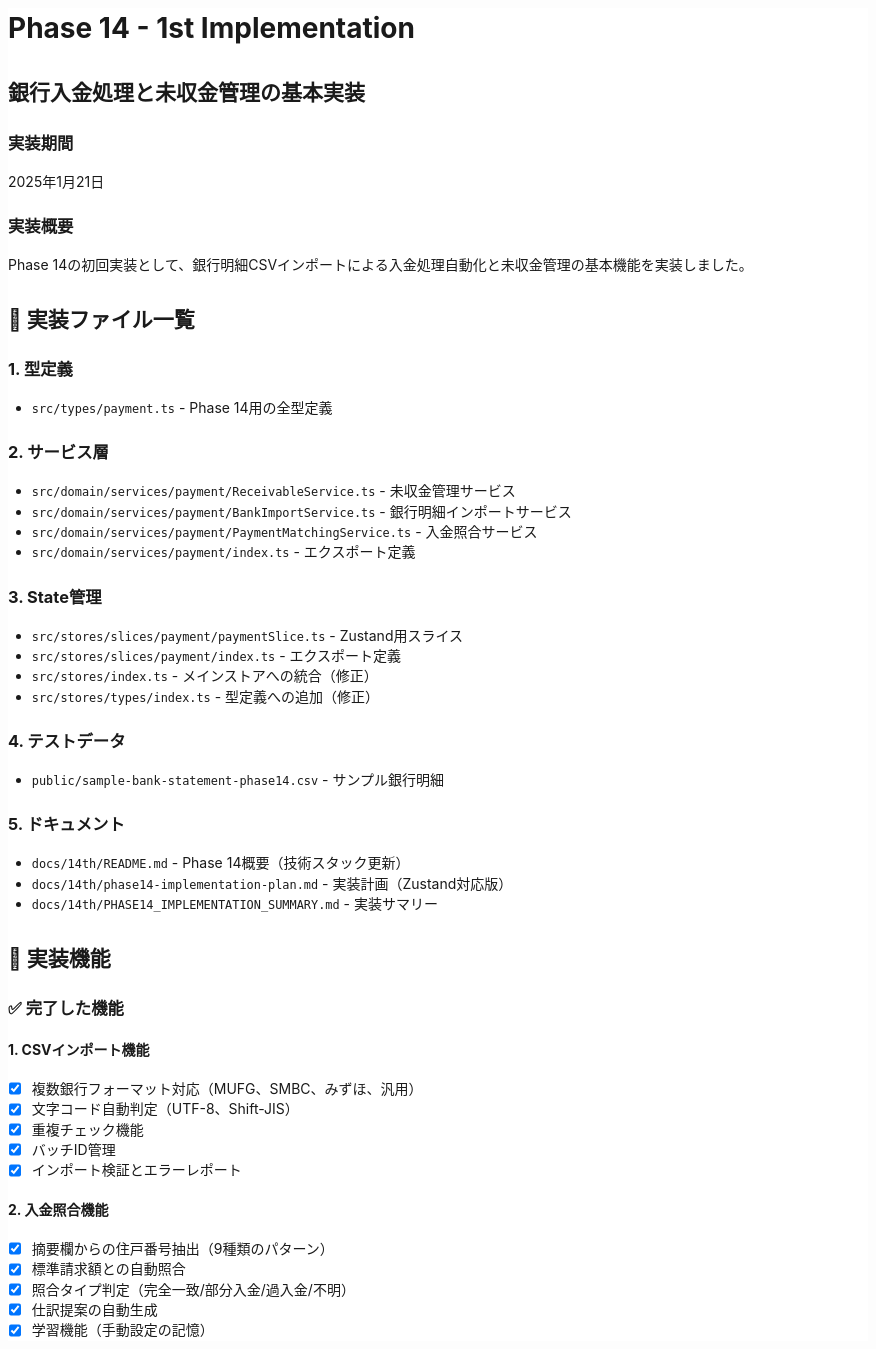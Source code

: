 # Phase 14 - 1st Implementation
## 銀行入金処理と未収金管理の基本実装

### 実装期間
2025年1月21日

### 実装概要
Phase 14の初回実装として、銀行明細CSVインポートによる入金処理自動化と未収金管理の基本機能を実装しました。

## 📁 実装ファイル一覧

### 1. 型定義
- `src/types/payment.ts` - Phase 14用の全型定義

### 2. サービス層
- `src/domain/services/payment/ReceivableService.ts` - 未収金管理サービス
- `src/domain/services/payment/BankImportService.ts` - 銀行明細インポートサービス  
- `src/domain/services/payment/PaymentMatchingService.ts` - 入金照合サービス
- `src/domain/services/payment/index.ts` - エクスポート定義

### 3. State管理
- `src/stores/slices/payment/paymentSlice.ts` - Zustand用スライス
- `src/stores/slices/payment/index.ts` - エクスポート定義
- `src/stores/index.ts` - メインストアへの統合（修正）
- `src/stores/types/index.ts` - 型定義への追加（修正）

### 4. テストデータ
- `public/sample-bank-statement-phase14.csv` - サンプル銀行明細

### 5. ドキュメント
- `docs/14th/README.md` - Phase 14概要（技術スタック更新）
- `docs/14th/phase14-implementation-plan.md` - 実装計画（Zustand対応版）
- `docs/14th/PHASE14_IMPLEMENTATION_SUMMARY.md` - 実装サマリー

## 🎯 実装機能

### ✅ 完了した機能

#### 1. CSVインポート機能
- [x] 複数銀行フォーマット対応（MUFG、SMBC、みずほ、汎用）
- [x] 文字コード自動判定（UTF-8、Shift-JIS）
- [x] 重複チェック機能
- [x] バッチID管理
- [x] インポート検証とエラーレポート

#### 2. 入金照合機能
- [x] 摘要欄からの住戸番号抽出（9種類のパターン）
- [x] 標準請求額との自動照合
- [x] 照合タイプ判定（完全一致/部分入金/過入金/不明）
- [x] 仕訳提案の自動生成
- [x] 学習機能（手動設定の記憶）
